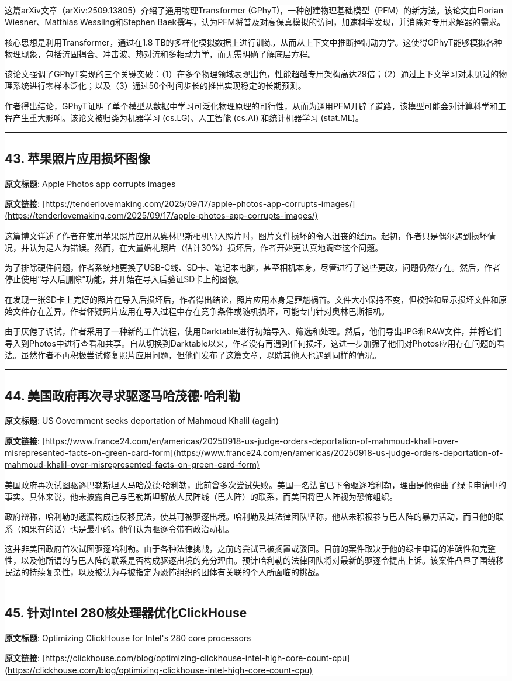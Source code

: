 这篇arXiv文章（arXiv:2509.13805）介绍了通用物理Transformer (GPhyT)，一种创建物理基础模型（PFM）的新方法。该论文由Florian Wiesner、Matthias Wessling和Stephen Baek撰写，认为PFM将普及对高保真模拟的访问，加速科学发现，并消除对专用求解器的需求。

核心思想是利用Transformer，通过在1.8 TB的多样化模拟数据上进行训练，从而从上下文中推断控制动力学。这使得GPhyT能够模拟各种物理现象，包括流固耦合、冲击波、热对流和多相动力学，而无需明确了解底层方程。

该论文强调了GPhyT实现的三个关键突破：（1）在多个物理领域表现出色，性能超越专用架构高达29倍；（2）通过上下文学习对未见过的物理系统进行零样本泛化；以及（3）通过50个时间步长的推出实现稳定的长期预测。

作者得出结论，GPhyT证明了单个模型从数据中学习可泛化物理原理的可行性，从而为通用PFM开辟了道路，该模型可能会对计算科学和工程产生重大影响。该论文被归类为机器学习 (cs.LG)、人工智能 (cs.AI) 和统计机器学习 (stat.ML)。

---

## 43. 苹果照片应用损坏图像

**原文标题**: Apple Photos app corrupts images

**原文链接**: [https://tenderlovemaking.com/2025/09/17/apple-photos-app-corrupts-images/](https://tenderlovemaking.com/2025/09/17/apple-photos-app-corrupts-images/)

这篇博文详述了作者在使用苹果照片应用从奥林巴斯相机导入照片时，图片文件损坏的令人沮丧的经历。起初，作者只是偶尔遇到损坏情况，并认为是人为错误。然而，在大量婚礼照片（估计30%）损坏后，作者开始更认真地调查这个问题。

为了排除硬件问题，作者系统地更换了USB-C线、SD卡、笔记本电脑，甚至相机本身。尽管进行了这些更改，问题仍然存在。然后，作者停止使用“导入后删除”功能，并开始在导入后验证SD卡上的图像。

在发现一张SD卡上完好的照片在导入后损坏后，作者得出结论，照片应用本身是罪魁祸首。文件大小保持不变，但校验和显示损坏文件和原始文件存在差异。作者怀疑照片应用在导入过程中存在竞争条件或随机损坏，可能专门针对奥林巴斯相机。

由于厌倦了调试，作者采用了一种新的工作流程，使用Darktable进行初始导入、筛选和处理。然后，他们导出JPG和RAW文件，并将它们导入到Photos中进行查看和共享。自从切换到Darktable以来，作者没有再遇到任何损坏，这进一步加强了他们对Photos应用存在问题的看法。虽然作者不再积极尝试修复照片应用问题，但他们发布了这篇文章，以防其他人也遇到同样的情况。

---

## 44. 美国政府再次寻求驱逐马哈茂德·哈利勒

**原文标题**: US Government seeks deportation of Mahmoud Khalil (again)

**原文链接**: [https://www.france24.com/en/americas/20250918-us-judge-orders-deportation-of-mahmoud-khalil-over-misrepresented-facts-on-green-card-form](https://www.france24.com/en/americas/20250918-us-judge-orders-deportation-of-mahmoud-khalil-over-misrepresented-facts-on-green-card-form)

美国政府再次试图驱逐巴勒斯坦人马哈茂德·哈利勒，此前曾多次尝试失败。美国一名法官已下令驱逐哈利勒，理由是他歪曲了绿卡申请中的事实。具体来说，他未披露自己与巴勒斯坦解放人民阵线（巴人阵）的联系，而美国将巴人阵视为恐怖组织。

政府辩称，哈利勒的遗漏构成违反移民法，使其可被驱逐出境。哈利勒及其法律团队坚称，他从未积极参与巴人阵的暴力活动，而且他的联系（如果有的话）也是最小的。他们认为驱逐令带有政治动机。

这并非美国政府首次试图驱逐哈利勒。由于各种法律挑战，之前的尝试已被搁置或驳回。目前的案件取决于他的绿卡申请的准确性和完整性，以及他所谓的与巴人阵的联系是否构成驱逐出境的充分理由。预计哈利勒的法律团队将对最新的驱逐令提出上诉。该案件凸显了围绕移民法的持续复杂性，以及被认为与被指定为恐怖组织的团体有关联的个人所面临的挑战。

---

## 45. 针对Intel 280核处理器优化ClickHouse

**原文标题**: Optimizing ClickHouse for Intel's 280 core processors

**原文链接**: [https://clickhouse.com/blog/optimizing-clickhouse-intel-high-core-count-cpu](https://clickhouse.com/blog/optimizing-clickhouse-intel-high-core-count-cpu)
